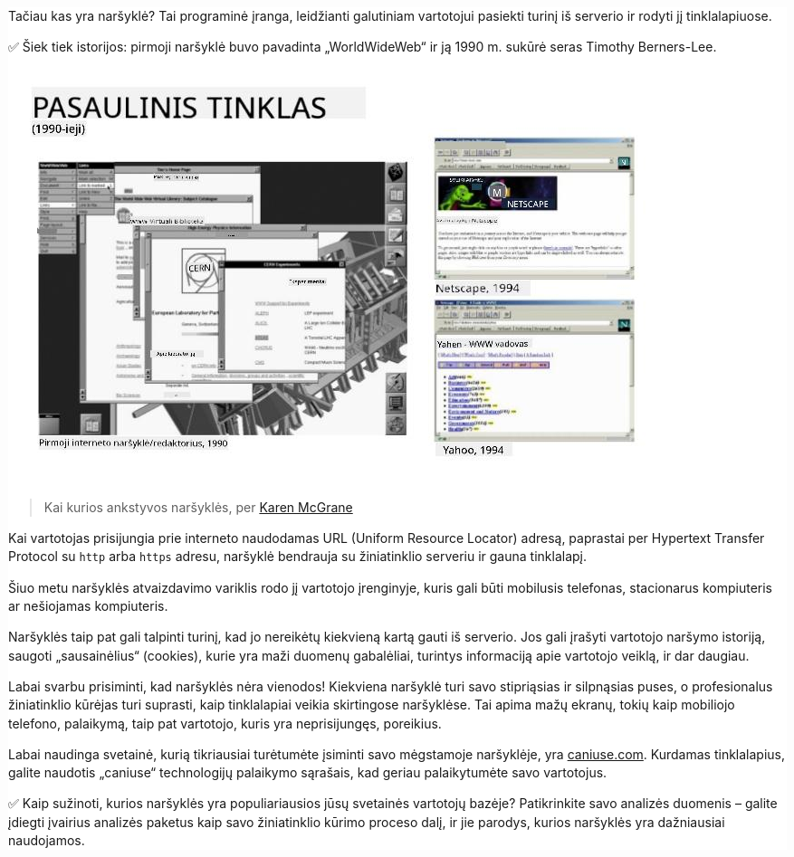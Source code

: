 Tačiau kas yra naršyklė? Tai programinė įranga, leidžianti galutiniam vartotojui pasiekti turinį iš serverio ir rodyti jį tinklalapiuose.

✅ Šiek tiek istorijos: pirmoji naršyklė buvo pavadinta „WorldWideWeb“ ir ją 1990 m. sukūrė seras Timothy Berners-Lee.

![ankstyvos naršyklės](../../../../translated_images/earlybrowsers.d984b711cdf3a42ddac919d46c4b5ca7232f68ccfbd81395e04e5a64c0015277.lt.jpg)
> Kai kurios ankstyvos naršyklės, per [Karen McGrane](https://www.slideshare.net/KMcGrane/week-4-ixd-history-personal-computing)

Kai vartotojas prisijungia prie interneto naudodamas URL (Uniform Resource Locator) adresą, paprastai per Hypertext Transfer Protocol su `http` arba `https` adresu, naršyklė bendrauja su žiniatinklio serveriu ir gauna tinklalapį.

Šiuo metu naršyklės atvaizdavimo variklis rodo jį vartotojo įrenginyje, kuris gali būti mobilusis telefonas, stacionarus kompiuteris ar nešiojamas kompiuteris.

Naršyklės taip pat gali talpinti turinį, kad jo nereikėtų kiekvieną kartą gauti iš serverio. Jos gali įrašyti vartotojo naršymo istoriją, saugoti „sausainėlius“ (cookies), kurie yra maži duomenų gabalėliai, turintys informaciją apie vartotojo veiklą, ir dar daugiau.

Labai svarbu prisiminti, kad naršyklės nėra vienodos! Kiekviena naršyklė turi savo stipriąsias ir silpnąsias puses, o profesionalus žiniatinklio kūrėjas turi suprasti, kaip tinklalapiai veikia skirtingose naršyklėse. Tai apima mažų ekranų, tokių kaip mobiliojo telefono, palaikymą, taip pat vartotojo, kuris yra neprisijungęs, poreikius.

Labai naudinga svetainė, kurią tikriausiai turėtumėte įsiminti savo mėgstamoje naršyklėje, yra [caniuse.com](https://www.caniuse.com). Kurdamas tinklalapius, galite naudotis „caniuse“ technologijų palaikymo sąrašais, kad geriau palaikytumėte savo vartotojus.

✅ Kaip sužinoti, kurios naršyklės yra populiariausios jūsų svetainės vartotojų bazėje? Patikrinkite savo analizės duomenis – galite įdiegti įvairius analizės paketus kaip savo žiniatinklio kūrimo proceso dalį, ir jie parodys, kurios naršyklės yra dažniausiai naudojamos.
